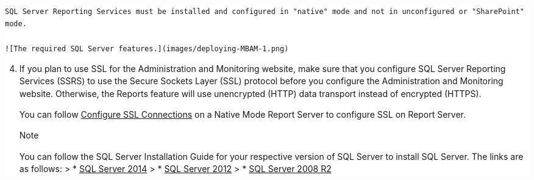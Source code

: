     SQL Server Reporting Services must be installed and configured in "native" mode and not in unconfigured or "SharePoint" mode.

    ![The required SQL Server features.](images/deploying-MBAM-1.png)

4. If you plan to use SSL for the Administration and Monitoring website, make sure that you configure SQL Server Reporting Services (SSRS) to use the Secure Sockets Layer (SSL) protocol before you configure the Administration and Monitoring website. Otherwise, the Reports feature will use unencrypted (HTTP) data transport instead of encrypted (HTTPS).

    You can follow [Configure SSL Connections](https://docs.microsoft.com/sql/reporting-services/security/configure-ssl-connections-on-a-native-mode-report-server?view=sql-server-2017) on a Native Mode Report Server to configure SSL on Report Server.
    
    > [!Note]
    > You can follow the SQL Server Installation Guide for your respective version of SQL Server to install SQL Server. The links are as follows:
        > * [SQL Server 2014](https://docs.microsoft.com/sql/sql-server/install/planning-a-sql-server-installation?view=sql-server-2014)
        > * [SQL Server 2012](https://docs.microsoft.com/previous-versions/sql/sql-server-2012/bb500442(v=sql.110))
        > * [SQL Server 2008 R2](https://docs.microsoft.com/previous-versions/sql/sql-server-2012/bb500442(v=sql.110))
